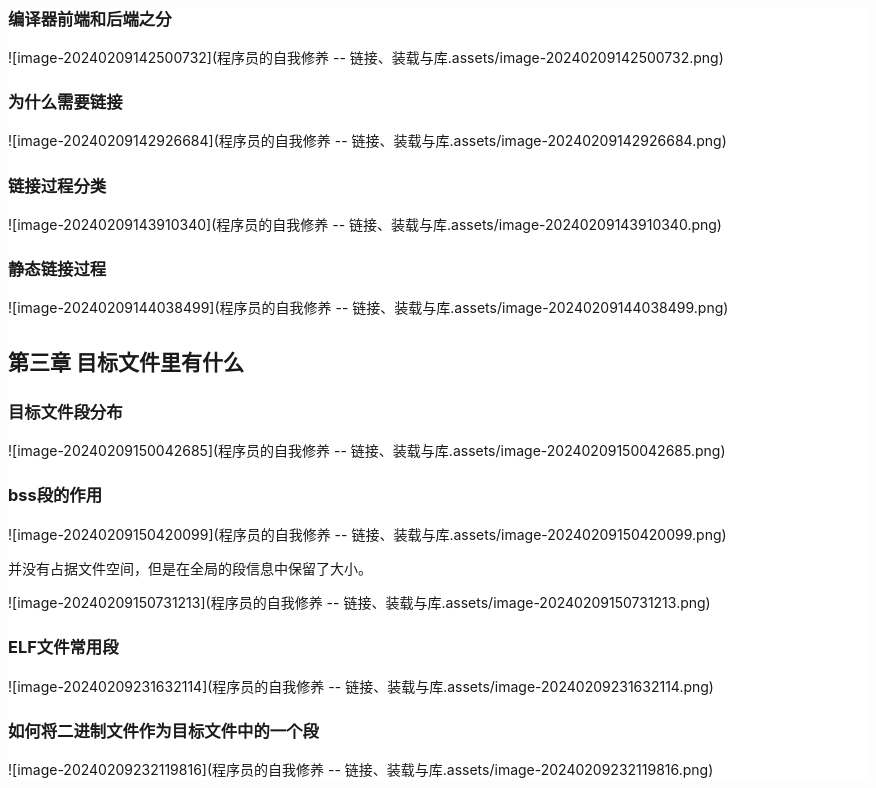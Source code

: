 
### 编译器前端和后端之分

![image-20240209142500732](程序员的自我修养 -- 链接、装载与库.assets/image-20240209142500732.png)





### 为什么需要链接

![image-20240209142926684](程序员的自我修养 -- 链接、装载与库.assets/image-20240209142926684.png)



### 链接过程分类

![image-20240209143910340](程序员的自我修养 -- 链接、装载与库.assets/image-20240209143910340.png)



### 静态链接过程

![image-20240209144038499](程序员的自我修养 -- 链接、装载与库.assets/image-20240209144038499.png)





## 第三章 目标文件里有什么

### 目标文件段分布

![image-20240209150042685](程序员的自我修养 -- 链接、装载与库.assets/image-20240209150042685.png)



### bss段的作用

![image-20240209150420099](程序员的自我修养 -- 链接、装载与库.assets/image-20240209150420099.png)

并没有占据文件空间，但是在全局的段信息中保留了大小。

![image-20240209150731213](程序员的自我修养 -- 链接、装载与库.assets/image-20240209150731213.png)



### ELF文件常用段

![image-20240209231632114](程序员的自我修养 -- 链接、装载与库.assets/image-20240209231632114.png)



### 如何将二进制文件作为目标文件中的一个段

![image-20240209232119816](程序员的自我修养 -- 链接、装载与库.assets/image-20240209232119816.png)
